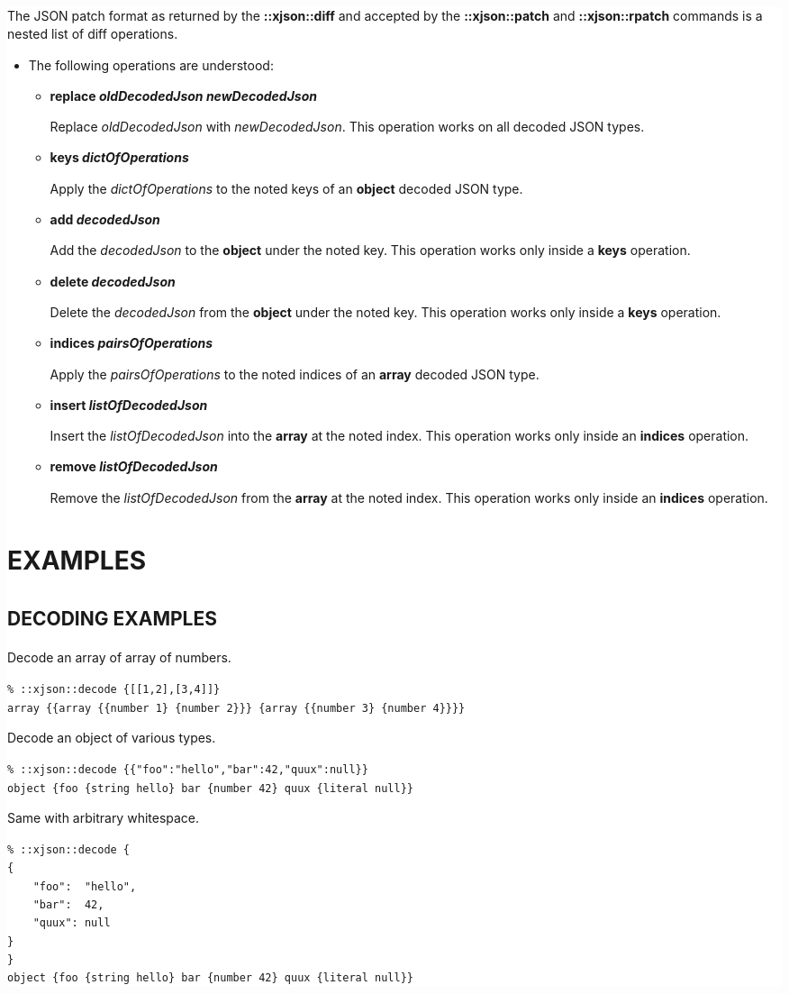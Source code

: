 The JSON patch format as returned by the __::xjson::diff__ and accepted by
the __::xjson::patch__ and __::xjson::rpatch__ commands is a nested list
of diff operations\.

  - The following operations are understood:

      * __replace *oldDecodedJson* *newDecodedJson*__

        Replace *oldDecodedJson* with *newDecodedJson*\. This operation works
        on all decoded JSON types\.

      * __keys *dictOfOperations*__

        Apply the *dictOfOperations* to the noted keys of an __object__
        decoded JSON type\.

      * __add *decodedJson*__

        Add the *decodedJson* to the __object__ under the noted key\. This
        operation works only inside a __keys__ operation\.

      * __delete *decodedJson*__

        Delete the *decodedJson* from the __object__ under the noted key\.
        This operation works only inside a __keys__ operation\.

      * __indices *pairsOfOperations*__

        Apply the *pairsOfOperations* to the noted indices of an __array__
        decoded JSON type\.

      * __insert *listOfDecodedJson*__

        Insert the *listOfDecodedJson* into the __array__ at the noted
        index\. This operation works only inside an __indices__ operation\.

      * __remove *listOfDecodedJson*__

        Remove the *listOfDecodedJson* from the __array__ at the noted
        index\. This operation works only inside an __indices__ operation\.

# <a name='section7'></a>EXAMPLES

## <a name='subsection10'></a>DECODING EXAMPLES

Decode an array of array of numbers\.

    % ::xjson::decode {[[1,2],[3,4]]}
    array {{array {{number 1} {number 2}}} {array {{number 3} {number 4}}}}

Decode an object of various types\.

    % ::xjson::decode {{"foo":"hello","bar":42,"quux":null}}
    object {foo {string hello} bar {number 42} quux {literal null}}

Same with arbitrary whitespace\.

    % ::xjson::decode {
    {
        "foo":  "hello",
        "bar":  42,
        "quux": null
    }
    }
    object {foo {string hello} bar {number 42} quux {literal null}}


[//000000001]: # (xjson \- xjson\.tcl)
[//000000002]: # (Generated from file '' by tcllib/doctools with format 'markdown')
[//000000003]: # (Copyright &copy; 2021 Jan Kandziora <jjj@gmx\.de>, BSD\-2\-Clause license)
[//000000004]: # (xjson\(n\) 1\.9  "xjson\.tcl")